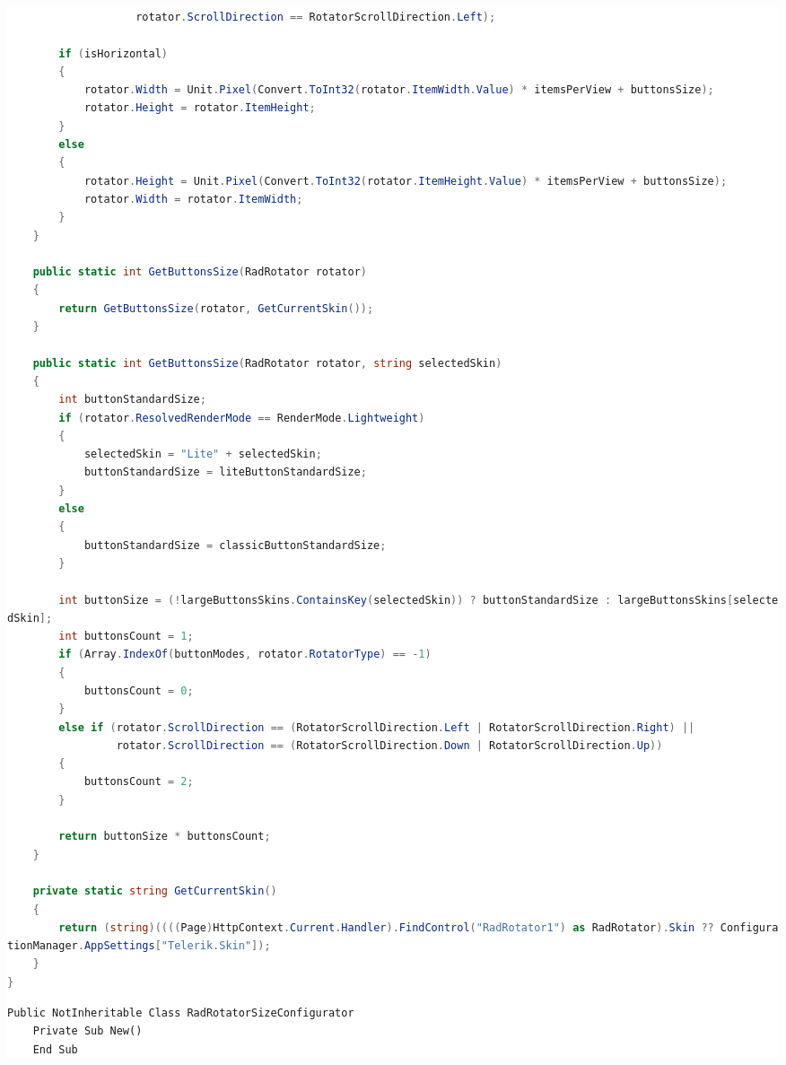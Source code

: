 ````C#
					rotator.ScrollDirection == RotatorScrollDirection.Left);

		if (isHorizontal)
		{
			rotator.Width = Unit.Pixel(Convert.ToInt32(rotator.ItemWidth.Value) * itemsPerView + buttonsSize);
			rotator.Height = rotator.ItemHeight;
		}
		else
		{
			rotator.Height = Unit.Pixel(Convert.ToInt32(rotator.ItemHeight.Value) * itemsPerView + buttonsSize);
			rotator.Width = rotator.ItemWidth;
		}
	}

	public static int GetButtonsSize(RadRotator rotator)
	{
		return GetButtonsSize(rotator, GetCurrentSkin());
	}

	public static int GetButtonsSize(RadRotator rotator, string selectedSkin)
	{
		int buttonStandardSize;
		if (rotator.ResolvedRenderMode == RenderMode.Lightweight) 
		{ 
			selectedSkin = "Lite" + selectedSkin;
			buttonStandardSize = liteButtonStandardSize;
		}
		else
		{
			buttonStandardSize = classicButtonStandardSize;
		}

		int buttonSize = (!largeButtonsSkins.ContainsKey(selectedSkin)) ? buttonStandardSize : largeButtonsSkins[selectedSkin];
		int buttonsCount = 1;
		if (Array.IndexOf(buttonModes, rotator.RotatorType) == -1)
		{
			buttonsCount = 0;
		}
		else if (rotator.ScrollDirection == (RotatorScrollDirection.Left | RotatorScrollDirection.Right) ||
				 rotator.ScrollDirection == (RotatorScrollDirection.Down | RotatorScrollDirection.Up))
		{
			buttonsCount = 2;
		}

		return buttonSize * buttonsCount;
	}

	private static string GetCurrentSkin()
	{
		return (string)((((Page)HttpContext.Current.Handler).FindControl("RadRotator1") as RadRotator).Skin ?? ConfigurationManager.AppSettings["Telerik.Skin"]);
	}
}
````
````VB
Public NotInheritable Class RadRotatorSizeConfigurator
	Private Sub New()
	End Sub
````